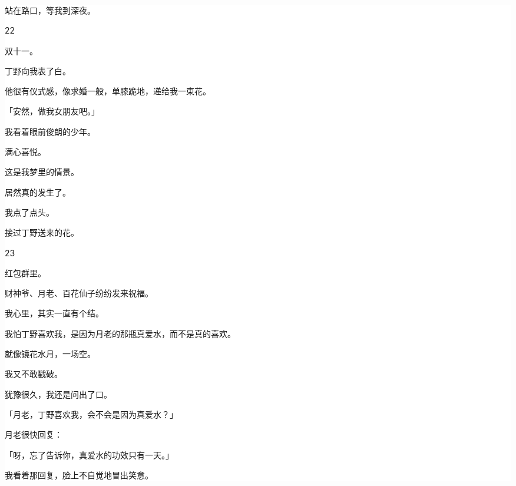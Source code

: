 
站在路口，等我到深夜。


22


双十一。


丁野向我表了白。


他很有仪式感，像求婚一般，单膝跪地，递给我一束花。


「安然，做我女朋友吧。」


我看着眼前俊朗的少年。


满心喜悦。


这是我梦里的情景。


居然真的发生了。


我点了点头。


接过丁野送来的花。


23


红包群里。


财神爷、月老、百花仙子纷纷发来祝福。


我心里，其实一直有个结。


我怕丁野喜欢我，是因为月老的那瓶真爱水，而不是真的喜欢。


就像镜花水月，一场空。


我又不敢戳破。


犹豫很久，我还是问出了口。


「月老，丁野喜欢我，会不会是因为真爱水？」


月老很快回复：


「呀，忘了告诉你，真爱水的功效只有一天。」


我看着那回复，脸上不自觉地冒出笑意。

